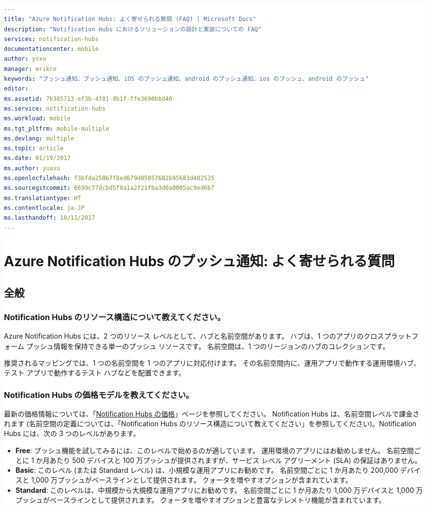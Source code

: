 ```yaml
---
title: "Azure Notification Hubs: よく寄せられる質問 (FAQ) | Microsoft Docs"
description: "Notification Hubs におけるソリューションの設計と実装についての FAQ"
services: notification-hubs
documentationcenter: mobile
author: ysxu
manager: erikre
keywords: "プッシュ通知、プッシュ通知、iOS のプッシュ通知、android のプッシュ通知、ios のプッシュ、android のプッシュ"
editor: 
ms.assetid: 7b385713-ef3b-4f01-8b1f-ffe3690bbd40
ms.service: notification-hubs
ms.workload: mobile
ms.tgt_pltfrm: mobile-multiple
ms.devlang: multiple
ms.topic: article
ms.date: 01/19/2017
ms.author: yuaxu
ms.openlocfilehash: f3bfda250b7f8ed679d05057682b95683d402535
ms.sourcegitcommit: 6699c77dcbd5f8a1a2f21fba3d0a0005ac9ed6b7
ms.translationtype: HT
ms.contentlocale: ja-JP
ms.lasthandoff: 10/11/2017
---
```

# <a name="push-notifications-with-azure-notification-hubs-frequently-asked-questions"></a>Azure Notification Hubs のプッシュ通知: よく寄せられる質問
## <a name="general"></a>全般
### <a name="what-is-the-resource-structure-of-notification-hubs"></a>Notification Hubs のリソース構造について教えてください。

Azure Notification Hubs には、2 つのリソース レベルとして、ハブと名前空間があります。 ハブは、1 つのアプリのクロスプラットフォーム プッシュ情報を保持できる単一のプッシュ リソースです。 名前空間は、1 つのリージョンのハブのコレクションです。

推奨されるマッピングでは、1 つの名前空間を 1 つのアプリに対応付けます。 その名前空間内に、運用アプリで動作する運用環境ハブ、テスト アプリで動作するテスト ハブなどを配置できます。

### <a name="what-is-the-price-model-for-notification-hubs"></a>Notification Hubs の価格モデルを教えてください。
最新の価格情報については、「[Notification Hubs の価格]」ページを参照してください。 Notification Hubs は、名前空間レベルで課金されます  (名前空間の定義については、「Notification Hubs のリソース構造について教えてください」を参照してください)。Notification Hubs には、次の 3 つのレベルがあります。

* **Free**: プッシュ機能を試してみるには、このレベルで始めるのが適しています。 運用環境のアプリにはお勧めしません。 名前空間ごとに 1 か月あたり 500 デバイスと 100 万プッシュが提供されますが、サービス レベル アグリーメント (SLA) の保証はありません。
* **Basic**: このレベル (または Standard レベル) は、小規模な運用アプリにお勧めです。 名前空間ごとに 1 か月あたり 200,000 デバイスと 1,000 万プッシュがベースラインとして提供されます。 クォータを増やすオプションが含まれています。
* **Standard**: このレベルは、中規模から大規模な運用アプリにお勧めです。 名前空間ごとに 1 か月あたり 1,000 万デバイスと 1,000 万プッシュがベースラインとして提供されます。 クォータを増やすオプションと豊富なテレメトリ機能が含まれています。


[Azure クラシック ポータル]: https://manage.windowsazure.com
[Notification Hubs の価格]: http://azure.microsoft.com/pricing/details/notification-hubs/
[Notification Hubs SLA]: http://azure.microsoft.com/support/legal/sla/
[ケース スタディ: ソチ]: https://customers.microsoft.com/Pages/CustomerStory.aspx?recid=7942
[ケース スタディ: Skanska]: https://customers.microsoft.com/Pages/CustomerStory.aspx?recid=5847
[ケース スタディ: シアトル タイムズ]: https://customers.microsoft.com/Pages/CustomerStory.aspx?recid=8354
[ケース スタディ: Mural.ly]: https://customers.microsoft.com/Pages/CustomerStory.aspx?recid=11592
[ケース スタディ: 7Digital]: https://customers.microsoft.com/Pages/CustomerStory.aspx?recid=3684
[Notification Hubs REST API]: https://msdn.microsoft.com/library/azure/dn530746.aspx
[Notification Hubs の使用チュートリアル]: http://azure.microsoft.com/documentation/articles/notification-hubs-ios-get-started/
[Chrome アプリのチュートリアル]: http://azure.microsoft.com/documentation/articles/notification-hubs-chrome-get-started/
[Mobile Services Pricing]: http://azure.microsoft.com/pricing/details/mobile-services/
[バックエンド登録のガイダンス]: https://msdn.microsoft.com/library/azure/dn743807.aspx
[バックエンド登録のガイダンス 2]: https://msdn.microsoft.com/library/azure/dn530747.aspx
[Notification Hubs のセキュリティ モデル]: https://msdn.microsoft.com/library/azure/dn495373.aspx
[Notification Hubs の安全なプッシュのチュートリアル]: http://azure.microsoft.com/documentation/articles/notification-hubs-aspnet-backend-ios-secure-push/
[Notification Hubs のトラブルシューティング]: http://azure.microsoft.com/documentation/articles/notification-hubs-diagnosing/
[Notification Hubs のメトリック]: https://msdn.microsoft.com/library/dn458822.aspx
[Notification Hubs のメトリックのサンプル]: https://github.com/Azure/azure-notificationhubs-samples/tree/master/FetchNHTelemetryInExcel
[登録の一括エクスポートと変更]: https://msdn.microsoft.com/library/dn790624.aspx
[Azure Portal]: https://portal.azure.com
[complete samples]: https://github.com/Azure/azure-notificationhubs-samples
[Mobile Apps]: https://azure.microsoft.com/services/app-service/mobile/
[App Service の価格]: https://azure.microsoft.com/pricing/details/app-service/